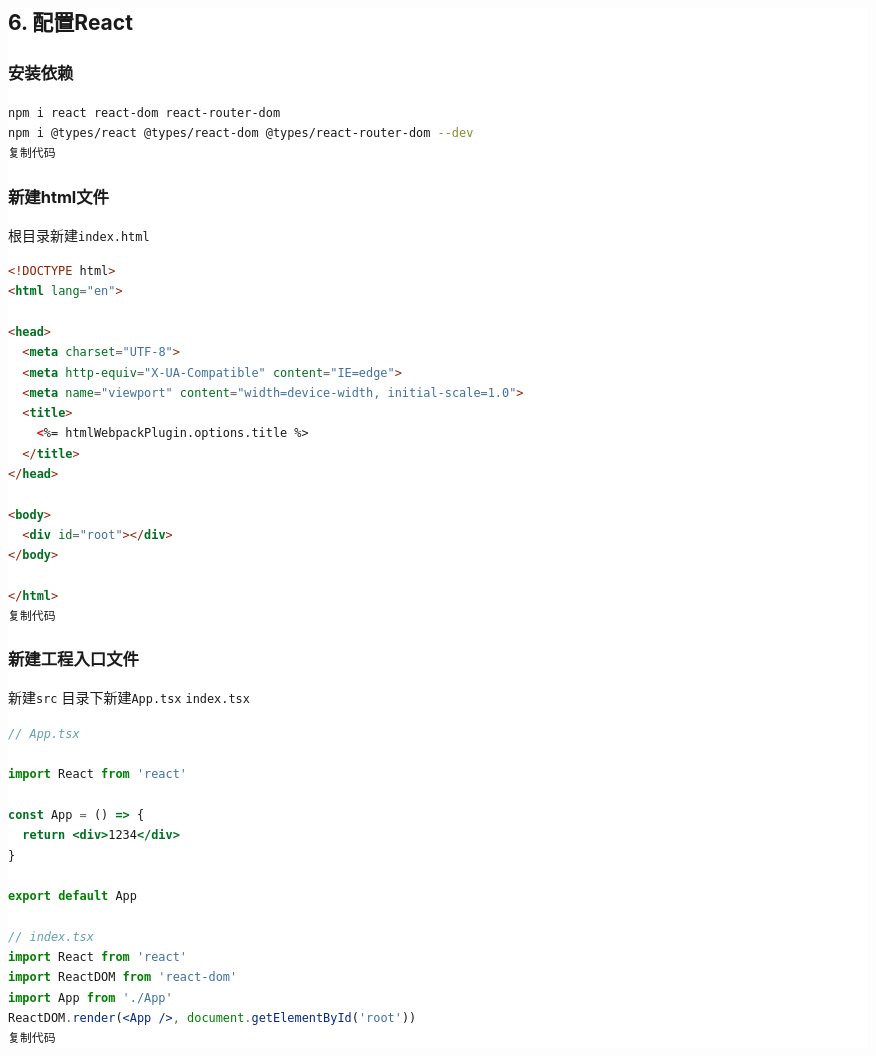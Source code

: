 ## 6. 配置React

### 安装依赖

```bash
npm i react react-dom react-router-dom
npm i @types/react @types/react-dom @types/react-router-dom --dev
复制代码
```

### 新建html文件

根目录新建`index.html`

```html
<!DOCTYPE html>
<html lang="en">

<head>
  <meta charset="UTF-8">
  <meta http-equiv="X-UA-Compatible" content="IE=edge">
  <meta name="viewport" content="width=device-width, initial-scale=1.0">
  <title>
    <%= htmlWebpackPlugin.options.title %>
  </title>
</head>

<body>
  <div id="root"></div>
</body>

</html>
复制代码
```

### 新建工程入口文件

新建`src` 目录下新建`App.tsx`  `index.tsx`

```jsx
// App.tsx

import React from 'react'

const App = () => {
  return <div>1234</div>
}

export default App

// index.tsx
import React from 'react'
import ReactDOM from 'react-dom'
import App from './App'
ReactDOM.render(<App />, document.getElementById('root'))
复制代码
```
